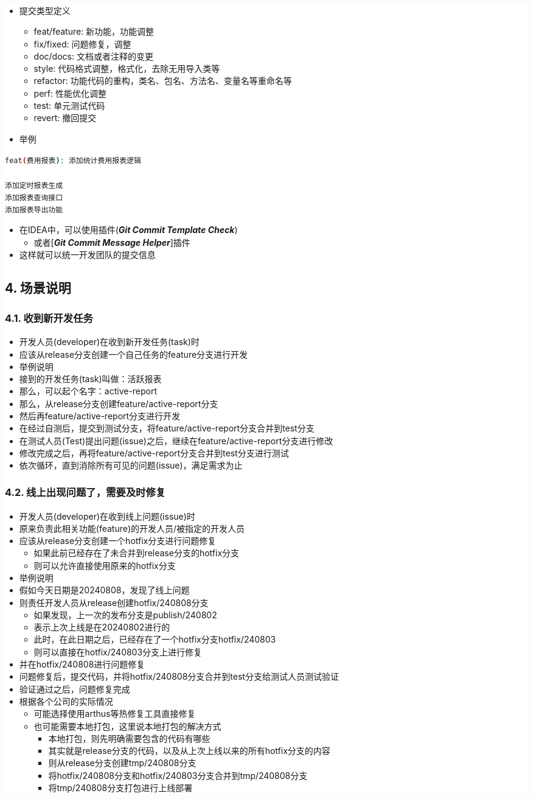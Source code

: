 - 提交类型定义
    - feat/feature: 新功能，功能调整
    - fix/fixed: 问题修复，调整
    - doc/docs: 文档或者注释的变更
    - style: 代码格式调整，格式化，去除无用导入类等
    - refactor: 功能代码的重构，类名、包名、方法名、变量名等重命名等
    - perf: 性能优化调整
    - test: 单元测试代码
    - revert: 撤回提交

- 举例

```bash
feat(费用报表): 添加统计费用报表逻辑

添加定时报表生成
添加报表查询接口
添加报表导出功能
```

- 在IDEA中，可以使用插件(***Git Commit Template Check***)
    - 或者[***Git Commit Message Helper***]插件
- 这样就可以统一开发团队的提交信息

## 4. 场景说明

### 4.1. 收到新开发任务

- 开发人员(developer)在收到新开发任务(task)时
- 应该从release分支创建一个自己任务的feature分支进行开发
- 举例说明
- 接到的开发任务(task)叫做：活跃报表
- 那么，可以起个名字：active-report
- 那么，从release分支创建feature/active-report分支
- 然后再feature/active-report分支进行开发
- 在经过自测后，提交到测试分支，将feature/active-report分支合并到test分支
- 在测试人员(Test)提出问题(issue)之后，继续在feature/active-report分支进行修改
- 修改完成之后，再将feature/active-report分支合并到test分支进行测试
- 依次循环，直到消除所有可见的问题(issue)，满足需求为止

### 4.2. 线上出现问题了，需要及时修复

- 开发人员(developer)在收到线上问题(issue)时
- 原来负责此相关功能(feature)的开发人员/被指定的开发人员
- 应该从release分支创建一个hotfix分支进行问题修复
    - 如果此前已经存在了未合并到release分支的hotfix分支
    - 则可以允许直接使用原来的hotfix分支
- 举例说明
- 假如今天日期是20240808，发现了线上问题
- 则责任开发人员从release创建hotfix/240808分支
    - 如果发现，上一次的发布分支是publish/240802
    - 表示上次上线是在20240802进行的
    - 此时，在此日期之后，已经存在了一个hotfix分支hotfix/240803
    - 则可以直接在hotfix/240803分支上进行修复
- 并在hotfix/240808进行问题修复
- 问题修复后，提交代码，并将hotfix/240808分支合并到test分支给测试人员测试验证
- 验证通过之后，问题修复完成
- 根据各个公司的实际情况
    - 可能选择使用arthus等热修复工具直接修复
    - 也可能需要本地打包，这里说本地打包的解决方式
        - 本地打包，则先明确需要包含的代码有哪些
        - 其实就是release分支的代码，以及从上次上线以来的所有hotfix分支的内容
        - 则从release分支创建tmp/240808分支
        - 将hotfix/240808分支和hotfix/240803分支合并到tmp/240808分支
        - 将tmp/240808分支打包进行上线部署